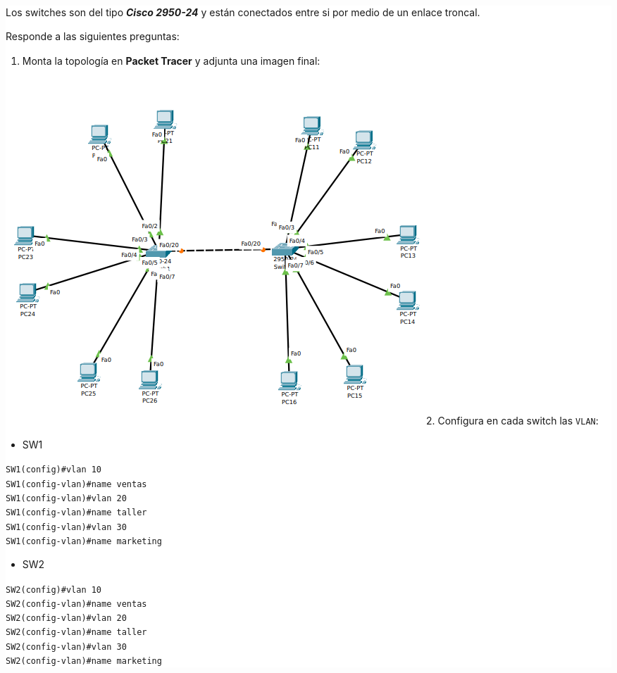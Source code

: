 Los switches son del tipo ***Cisco 2950-24*** y están conectados entre si por medio de un enlace troncal.

Responde a las siguientes preguntas:

1. Monta la topología en **Packet Tracer** y adjunta una imagen final:

![](img/002.png)
2. Configura en cada switch las `VLAN`:

 + SW1 
~~~
SW1(config)#vlan 10
SW1(config-vlan)#name ventas
SW1(config-vlan)#vlan 20
SW1(config-vlan)#name taller
SW1(config-vlan)#vlan 30
SW1(config-vlan)#name marketing
~~~

 + SW2
~~~
SW2(config)#vlan 10
SW2(config-vlan)#name ventas
SW2(config-vlan)#vlan 20
SW2(config-vlan)#name taller
SW2(config-vlan)#vlan 30
SW2(config-vlan)#name marketing
~~~
